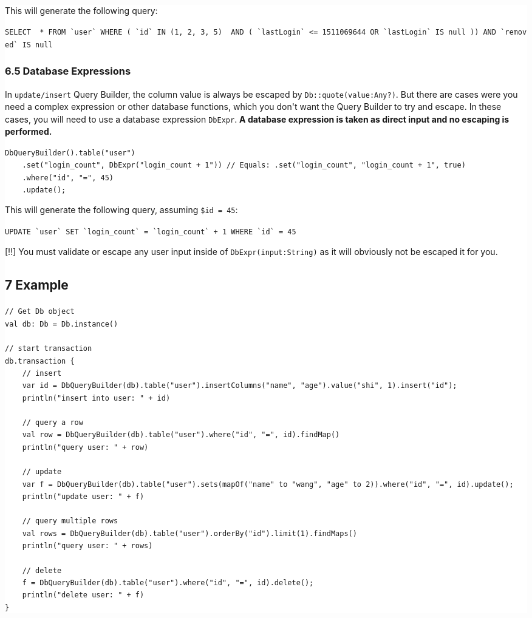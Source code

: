 This will generate the following query:

```
SELECT  * FROM `user` WHERE ( `id` IN (1, 2, 3, 5)  AND ( `lastLogin` <= 1511069644 OR `lastLogin` IS null )) AND `removed` IS null
```

### 6.5 Database Expressions

In `update/insert` Query Builder, the column value is always be escaped by `Db::quote(value:Any?)`. But there are cases were you need a complex expression or other database functions, which you don't want the Query Builder to try and escape. In these cases, you will need to use a database expression `DbExpr`.  **A database expression is taken as direct input and no escaping is performed.**

```
DbQueryBuilder().table("user")
    .set("login_count", DbExpr("login_count + 1")) // Equals: .set("login_count", "login_count + 1", true)
    .where("id", "=", 45)
    .update();
```

This will generate the following query, assuming `$id = 45`:

```
UPDATE `user` SET `login_count` = `login_count` + 1 WHERE `id` = 45
```

[!!] You must validate or escape any user input inside of `DbExpr(input:String)` as it will obviously not be escaped it for you.

## 7 Example

```
// Get Db object
val db: Db = Db.instance()

// start transaction
db.transaction {
    // insert
    var id = DbQueryBuilder(db).table("user").insertColumns("name", "age").value("shi", 1).insert("id");
    println("insert into user: " + id)

    // query a row
    val row = DbQueryBuilder(db).table("user").where("id", "=", id).findMap()
    println("query user: " + row)

    // update
    var f = DbQueryBuilder(db).table("user").sets(mapOf("name" to "wang", "age" to 2)).where("id", "=", id).update();
    println("update user: " + f)

    // query multiple rows
    val rows = DbQueryBuilder(db).table("user").orderBy("id").limit(1).findMaps()
    println("query user: " + rows)

    // delete
    f = DbQueryBuilder(db).table("user").where("id", "=", id).delete();
    println("delete user: " + f)
}
```